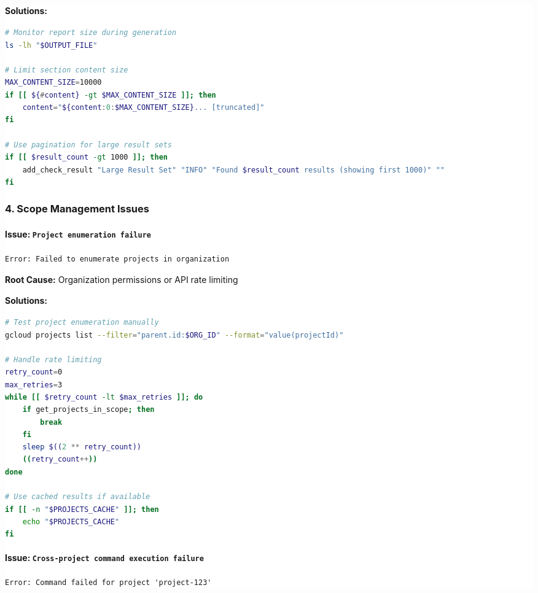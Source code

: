 **Solutions:**
```bash
# Monitor report size during generation
ls -lh "$OUTPUT_FILE"

# Limit section content size
MAX_CONTENT_SIZE=10000
if [[ ${#content} -gt $MAX_CONTENT_SIZE ]]; then
    content="${content:0:$MAX_CONTENT_SIZE}... [truncated]"
fi

# Use pagination for large result sets
if [[ $result_count -gt 1000 ]]; then
    add_check_result "Large Result Set" "INFO" "Found $result_count results (showing first 1000)" ""
fi
```

### 4. Scope Management Issues

#### Issue: `Project enumeration failure`
```
Error: Failed to enumerate projects in organization
```

**Root Cause:** Organization permissions or API rate limiting

**Solutions:**
```bash
# Test project enumeration manually
gcloud projects list --filter="parent.id:$ORG_ID" --format="value(projectId)"

# Handle rate limiting
retry_count=0
max_retries=3
while [[ $retry_count -lt $max_retries ]]; do
    if get_projects_in_scope; then
        break
    fi
    sleep $((2 ** retry_count))
    ((retry_count++))
done

# Use cached results if available
if [[ -n "$PROJECTS_CACHE" ]]; then
    echo "$PROJECTS_CACHE"
fi
```

#### Issue: `Cross-project command execution failure`
```
Error: Command failed for project 'project-123'
```
